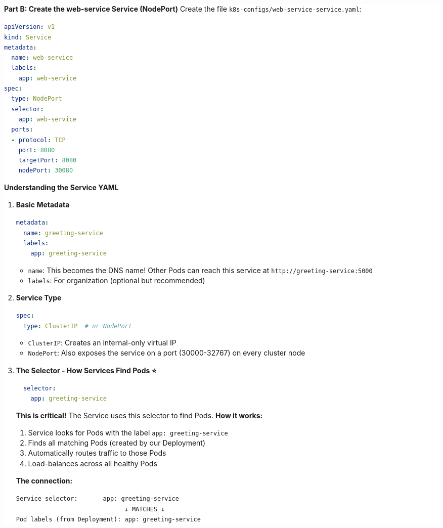 **Part B: Create the web-service Service (NodePort)**
Create the file `k8s-configs/web-service-service.yaml`:
```yaml
apiVersion: v1
kind: Service
metadata:
  name: web-service
  labels:
    app: web-service
spec:
  type: NodePort
  selector:
    app: web-service
  ports:
  - protocol: TCP
    port: 8080
    targetPort: 8080
    nodePort: 30080
```

**Understanding the Service YAML**
1.  **Basic Metadata**
    ```yaml
    metadata:
      name: greeting-service
      labels:
        app: greeting-service
    ```
    *   `name`: This becomes the DNS name! Other Pods can reach this service at `http://greeting-service:5000`
    *   `labels`: For organization (optional but recommended)

2.  **Service Type**
    ```yaml
    spec:
      type: ClusterIP  # or NodePort
    ```
    *   `ClusterIP`: Creates an internal-only virtual IP
    *   `NodePort`: Also exposes the service on a port (30000-32767) on every cluster node

3.  **The Selector - How Services Find Pods ⭐**
    ```yaml
      selector:
        app: greeting-service
    ```
    **This is critical!** The Service uses this selector to find Pods.
    **How it works:**
    1.  Service looks for Pods with the label `app: greeting-service`
    2.  Finds all matching Pods (created by our Deployment)
    3.  Automatically routes traffic to those Pods
    4.  Load-balances across all healthy Pods

    **The connection:**
    ```
    Service selector:       app: greeting-service
                                  ↓ MATCHES ↓
    Pod labels (from Deployment): app: greeting-service
    ```
